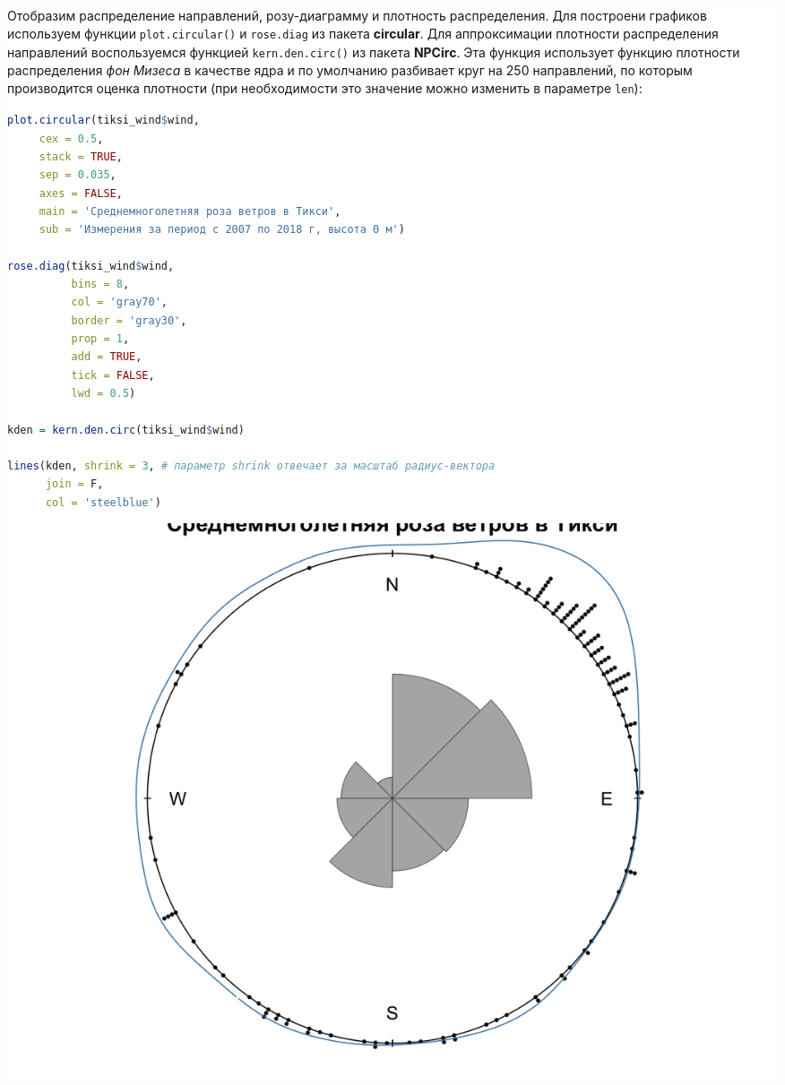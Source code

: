 Отобразим распределение направлений, розу-диаграмму и плотность распределения. Для построени графиков используем функции `plot.circular()` и `rose.diag` из пакета __circular__. Для аппроксимации плотности распределения направлений воспользуемся функцией `kern.den.circ()` из пакета __NPCirc__. Эта функция использует функцию плотности распределения _фон Мизеса_ в качестве ядра и по умолчанию разбивает круг на 250 направлений, по которым производится оценка плотности (при необходимости это значение можно изменить в параметре `len`):

```r
plot.circular(tiksi_wind$wind, 
     cex = 0.5, 
     stack = TRUE, 
     sep = 0.035,
     axes = FALSE,
     main = 'Среднемноголетняя роза ветров в Тикси',
     sub = 'Измерения за период с 2007 по 2018 г, высота 0 м')

rose.diag(tiksi_wind$wind, 
          bins = 8, 
          col = 'gray70',
          border = 'gray30',
          prop = 1, 
          add = TRUE, 
          tick = FALSE,
          lwd = 0.5)

kden = kern.den.circ(tiksi_wind$wind)

lines(kden, shrink = 3, # параметр shrink отвечает за масштаб радиус-вектора
      join = F,
      col = 'steelblue')
```

<img src="13-VectorAnalysis_files/figure-html/unnamed-chunk-35-1.png" width="100%" />
